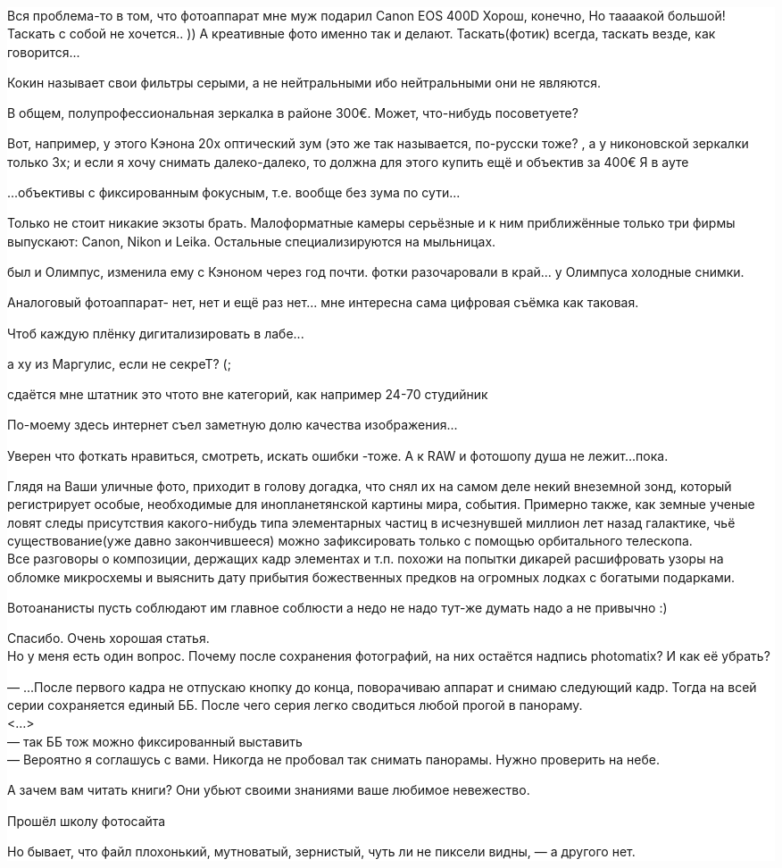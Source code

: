 Вся проблема-то в том, что фотоаппарат мне муж подарил Canon EOS 400D Хорош, конечно, Но таааакой большой! Таскать с собой не хочется.. )) А креативные фото именно так и делают. Таскать(фотик) всегда, таскать везде, как говорится...

Кокин называет свои фильтры серыми, а не нейтральными ибо нейтральными они не являются.

В общем, полупрофессиональная зеркалка в районе 300€. Может, что-нибудь посоветуете?

Вот, например, у этого Кэнона 20х оптический зум (это же так называется, по-русски тоже? , а у никоновской зеркалки только 3х; и если я хочу снимать далеко-далеко, то должна для этого купить ещё и объектив за 400€  Я в ауте

...объективы с фиксированным фокусным, т.е. вообще без зума по сути...

Только не стоит никакие экзоты брать. Малоформатные камеры серьёзные и к ним приближённые только три фирмы выпускают: Canon, Nikon и Leika. Остальные специализируются на мыльницах.

был и Олимпус, изменила ему с Кэноном через год почти. фотки разочаровали в край... у Олимпуса холодные снимки.

Аналоговый фотоаппарат- нет, нет и ещё раз нет... мне интересна сама цифровая съёмка как таковая.

Чтоб каждую плёнку дигитализировать в лабе...

а ху из Маргулис, если не секреТ? (;

сдаётся мне штатник это чтото вне категорий, как например 24-70 студийник

По-моему здесь интернет съел заметную долю качества изображения...

Уверен что фоткать нравиться, смотреть, искать ошибки -тоже. А к RAW и фотошопу душа не лежит...пока.

Глядя на Ваши уличные фото, приходит в голову догадка, что снял их на самом деле некий внеземной зонд, который регистрирует особые, необходимые для инопланетянской картины мира, события. Примерно также, как земные ученые ловят следы присутствия какого-нибудь типа элементарных частиц в исчезнувшей миллион лет назад галактике, чьё существование(уже давно закончившееся) можно зафиксировать только с помощью орбитального телескопа.<br>
Все разговоры о композиции, держащих кадр элементах и т.п. похожи на попытки дикарей расшифровать узоры на обломке микросхемы и выяснить дату прибытия божественных предков на огромных лодках с богатыми подарками.

Вотоананисты пусть соблюдают им главное соблюсти а недо не надо тут-же думать надо а не привычно :)

Спасибо. Очень хорошая статья.<br>
Но у меня есть один вопрос. Почему после сохранения фотографий, на них остаётся надпись photomatix? И как её убрать?

— ...После первого кадра не отпускаю кнопку до конца, поворачиваю аппарат и снимаю следующий кадр. Тогда на всей серии сохраняется единый ББ. После чего серия легко сводиться любой прогой в панораму.<br>
&lt;…&gt;<br>
— так ББ тож можно фиксированный выставить<br>
— Вероятно я соглашусь с вами. Никогда не пробовал так снимать панорамы. Нужно проверить на небе.

А зачем вам читать книги? Они убьют своими знаниями ваше любимое невежество.

Прошёл школу фотосайта

Но бывает, что файл плохонький, мутноватый, зернистый, чуть ли не пиксели видны, — а другого нет.
